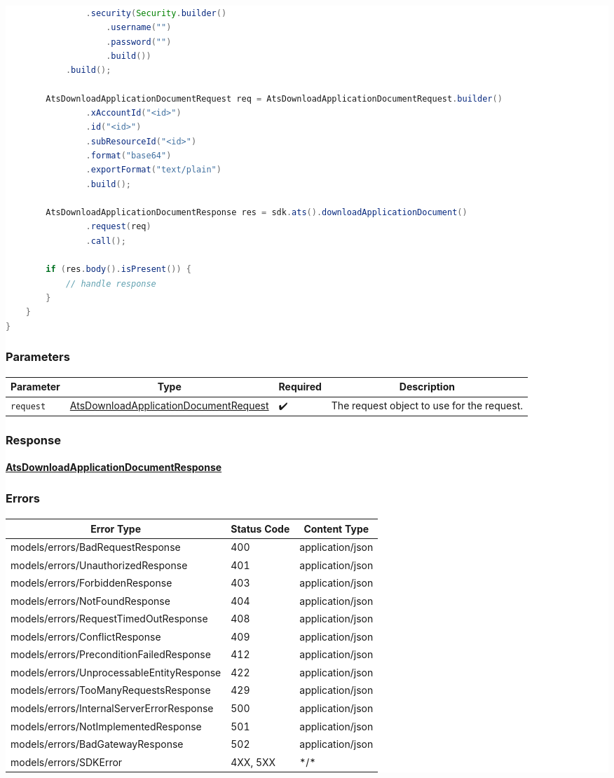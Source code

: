 ```java
                .security(Security.builder()
                    .username("")
                    .password("")
                    .build())
            .build();

        AtsDownloadApplicationDocumentRequest req = AtsDownloadApplicationDocumentRequest.builder()
                .xAccountId("<id>")
                .id("<id>")
                .subResourceId("<id>")
                .format("base64")
                .exportFormat("text/plain")
                .build();

        AtsDownloadApplicationDocumentResponse res = sdk.ats().downloadApplicationDocument()
                .request(req)
                .call();

        if (res.body().isPresent()) {
            // handle response
        }
    }
}
```

### Parameters

| Parameter                                                                                                 | Type                                                                                                      | Required                                                                                                  | Description                                                                                               |
| --------------------------------------------------------------------------------------------------------- | --------------------------------------------------------------------------------------------------------- | --------------------------------------------------------------------------------------------------------- | --------------------------------------------------------------------------------------------------------- |
| `request`                                                                                                 | [AtsDownloadApplicationDocumentRequest](../../models/operations/AtsDownloadApplicationDocumentRequest.md) | :heavy_check_mark:                                                                                        | The request object to use for the request.                                                                |

### Response

**[AtsDownloadApplicationDocumentResponse](../../models/operations/AtsDownloadApplicationDocumentResponse.md)**

### Errors

| Error Type                                | Status Code                               | Content Type                              |
| ----------------------------------------- | ----------------------------------------- | ----------------------------------------- |
| models/errors/BadRequestResponse          | 400                                       | application/json                          |
| models/errors/UnauthorizedResponse        | 401                                       | application/json                          |
| models/errors/ForbiddenResponse           | 403                                       | application/json                          |
| models/errors/NotFoundResponse            | 404                                       | application/json                          |
| models/errors/RequestTimedOutResponse     | 408                                       | application/json                          |
| models/errors/ConflictResponse            | 409                                       | application/json                          |
| models/errors/PreconditionFailedResponse  | 412                                       | application/json                          |
| models/errors/UnprocessableEntityResponse | 422                                       | application/json                          |
| models/errors/TooManyRequestsResponse     | 429                                       | application/json                          |
| models/errors/InternalServerErrorResponse | 500                                       | application/json                          |
| models/errors/NotImplementedResponse      | 501                                       | application/json                          |
| models/errors/BadGatewayResponse          | 502                                       | application/json                          |
| models/errors/SDKError                    | 4XX, 5XX                                  | \*/\*                                     |
